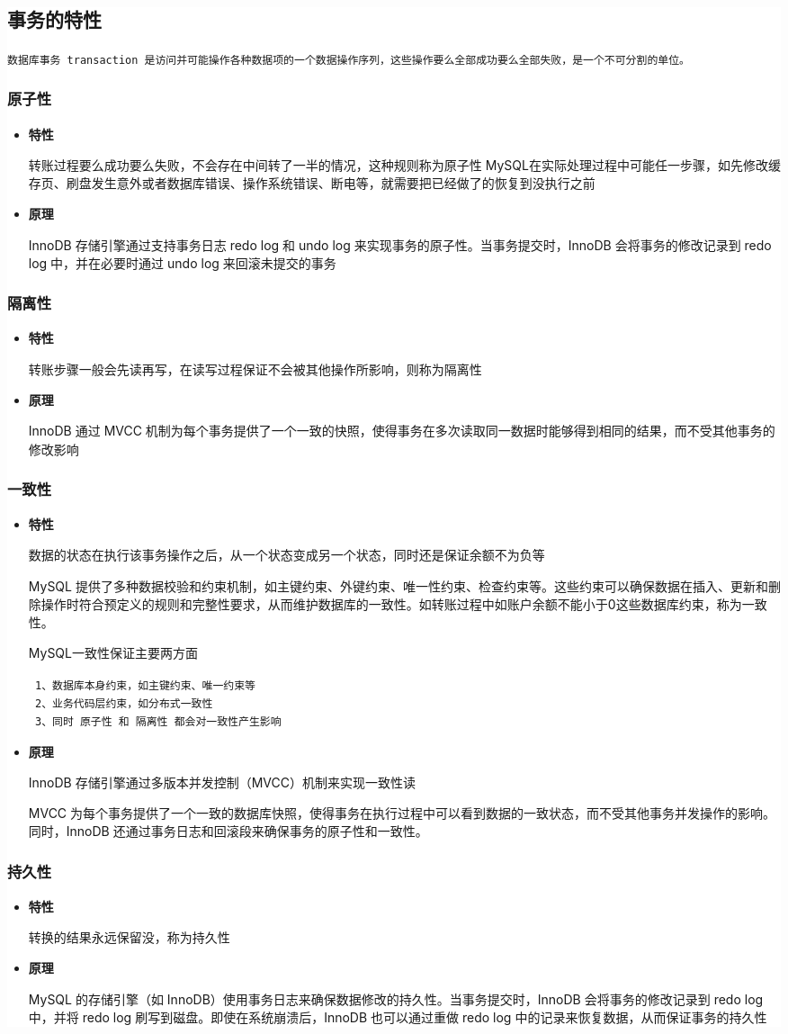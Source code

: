 ## 事务的特性

	数据库事务 transaction 是访问并可能操作各种数据项的一个数据操作序列，这些操作要么全部成功要么全部失败，是一个不可分割的单位。

### 原子性

-  **特性**

	转账过程要么成功要么失败，不会存在中间转了一半的情况，这种规则称为原子性
	MySQL在实际处理过程中可能任一步骤，如先修改缓存页、刷盘发生意外或者数据库错误、操作系统错误、断电等，就需要把已经做了的恢复到没执行之前

- **原理**

	InnoDB 存储引擎通过支持事务日志 redo log 和 undo log 来实现事务的原子性。当事务提交时，InnoDB 会将事务的修改记录到 redo log 中，并在必要时通过 undo log 来回滚未提交的事务


### 隔离性

-  **特性**

	转账步骤一般会先读再写，在读写过程保证不会被其他操作所影响，则称为隔离性

-  **原理**

	InnoDB 通过 MVCC 机制为每个事务提供了一个一致的快照，使得事务在多次读取同一数据时能够得到相同的结果，而不受其他事务的修改影响

### 一致性

-  **特性**

	数据的状态在执行该事务操作之后，从一个状态变成另一个状态，同时还是保证余额不为负等
	
	MySQL 提供了多种数据校验和约束机制，如主键约束、外键约束、唯一性约束、检查约束等。这些约束可以确保数据在插入、更新和删除操作时符合预定义的规则和完整性要求，从而维护数据库的一致性。如转账过程中如账户余额不能小于0这些数据库约束，称为一致性。
	
	MySQL一致性保证主要两方面
	
		1、数据库本身约束，如主键约束、唯一约束等
		2、业务代码层约束，如分布式一致性
		3、同时 原子性 和 隔离性 都会对一致性产生影响
	

-  **原理**

	InnoDB 存储引擎通过多版本并发控制（MVCC）机制来实现一致性读
	
	MVCC 为每个事务提供了一个一致的数据库快照，使得事务在执行过程中可以看到数据的一致状态，而不受其他事务并发操作的影响。同时，InnoDB 还通过事务日志和回滚段来确保事务的原子性和一致性。

### 持久性

-  **特性**

	转换的结果永远保留没，称为持久性

-  **原理**

	MySQL 的存储引擎（如 InnoDB）使用事务日志来确保数据修改的持久性。当事务提交时，InnoDB 会将事务的修改记录到 redo log 中，并将 redo log 刷写到磁盘。即使在系统崩溃后，InnoDB 也可以通过重做 redo log 中的记录来恢复数据，从而保证事务的持久性
